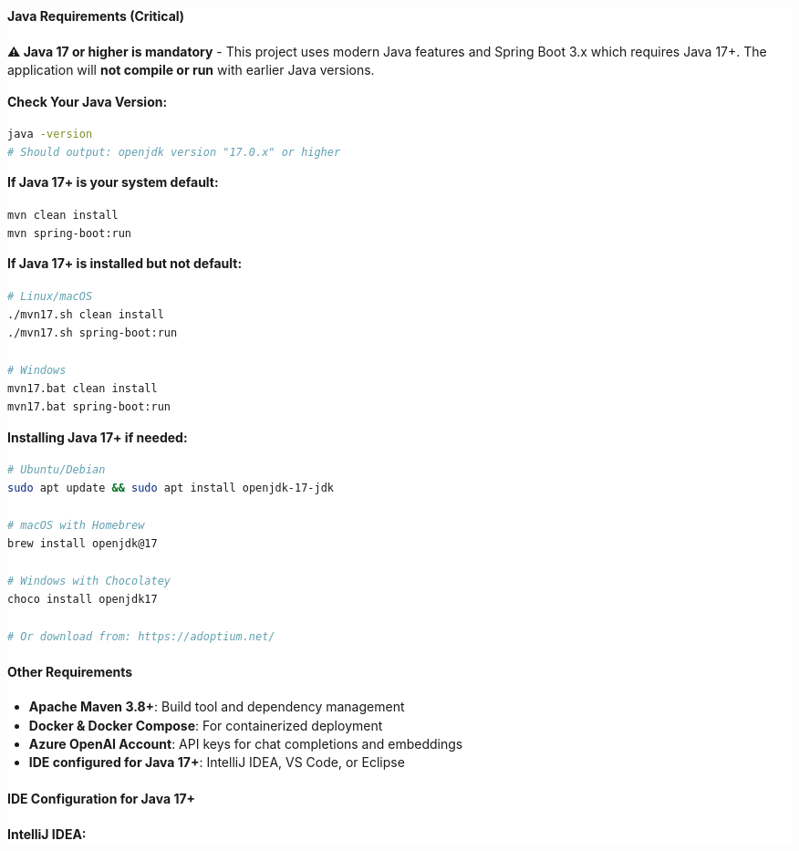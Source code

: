 #### Java Requirements (Critical)

**⚠️ Java 17 or higher is mandatory** - This project uses modern Java features and Spring Boot 3.x which requires Java
17+. The application will **not compile or run** with earlier Java versions.

**Check Your Java Version:**

```bash
java -version
# Should output: openjdk version "17.0.x" or higher
```

**If Java 17+ is your system default:**

```bash
mvn clean install
mvn spring-boot:run
```

**If Java 17+ is installed but not default:**

```bash
# Linux/macOS
./mvn17.sh clean install
./mvn17.sh spring-boot:run

# Windows
mvn17.bat clean install
mvn17.bat spring-boot:run
```

**Installing Java 17+ if needed:**

```bash
# Ubuntu/Debian
sudo apt update && sudo apt install openjdk-17-jdk

# macOS with Homebrew
brew install openjdk@17

# Windows with Chocolatey
choco install openjdk17

# Or download from: https://adoptium.net/
```

#### Other Requirements

- **Apache Maven 3.8+**: Build tool and dependency management
- **Docker & Docker Compose**: For containerized deployment
- **Azure OpenAI Account**: API keys for chat completions and embeddings
- **IDE configured for Java 17+**: IntelliJ IDEA, VS Code, or Eclipse

#### IDE Configuration for Java 17+

**IntelliJ IDEA:**
